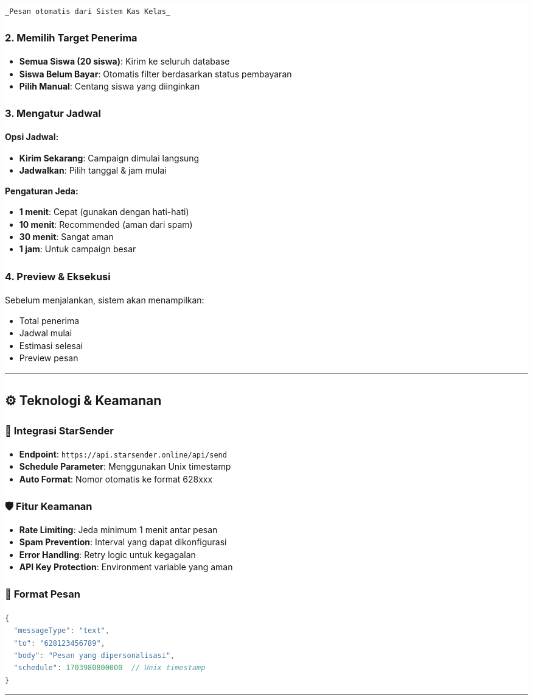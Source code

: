 ```
_Pesan otomatis dari Sistem Kas Kelas_
```

### 2. **Memilih Target Penerima**

- **Semua Siswa (20 siswa)**: Kirim ke seluruh database
- **Siswa Belum Bayar**: Otomatis filter berdasarkan status pembayaran
- **Pilih Manual**: Centang siswa yang diinginkan

### 3. **Mengatur Jadwal**

**Opsi Jadwal:**
- **Kirim Sekarang**: Campaign dimulai langsung
- **Jadwalkan**: Pilih tanggal & jam mulai

**Pengaturan Jeda:**
- **1 menit**: Cepat (gunakan dengan hati-hati)
- **10 menit**: Recommended (aman dari spam)
- **30 menit**: Sangat aman
- **1 jam**: Untuk campaign besar

### 4. **Preview & Eksekusi**

Sebelum menjalankan, sistem akan menampilkan:
- Total penerima
- Jadwal mulai
- Estimasi selesai
- Preview pesan

---

## ⚙️ Teknologi & Keamanan

### 🔗 **Integrasi StarSender**
- **Endpoint**: `https://api.starsender.online/api/send`
- **Schedule Parameter**: Menggunakan Unix timestamp
- **Auto Format**: Nomor otomatis ke format 628xxx

### 🛡️ **Fitur Keamanan**
- **Rate Limiting**: Jeda minimum 1 menit antar pesan
- **Spam Prevention**: Interval yang dapat dikonfigurasi
- **Error Handling**: Retry logic untuk kegagalan
- **API Key Protection**: Environment variable yang aman

### 📱 **Format Pesan**
```javascript
{
  "messageType": "text",
  "to": "628123456789",
  "body": "Pesan yang dipersonalisasi",
  "schedule": 1703980800000  // Unix timestamp
}
```

---